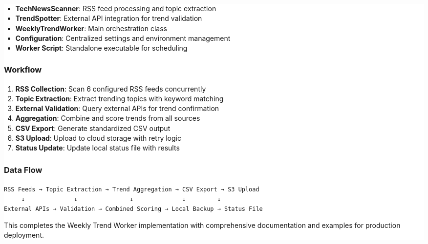 - **TechNewsScanner**: RSS feed processing and topic extraction
- **TrendSpotter**: External API integration for trend validation
- **WeeklyTrendWorker**: Main orchestration class
- **Configuration**: Centralized settings and environment management
- **Worker Script**: Standalone executable for scheduling

### Workflow

1. **RSS Collection**: Scan 6 configured RSS feeds concurrently
2. **Topic Extraction**: Extract trending topics with keyword matching
3. **External Validation**: Query external APIs for trend confirmation  
4. **Aggregation**: Combine and score trends from all sources
5. **CSV Export**: Generate standardized CSV output
6. **S3 Upload**: Upload to cloud storage with retry logic
7. **Status Update**: Update local status file with results

### Data Flow

```
RSS Feeds → Topic Extraction → Trend Aggregation → CSV Export → S3 Upload
     ↓              ↓               ↓              ↓         ↓
External APIs → Validation → Combined Scoring → Local Backup → Status File
```

This completes the Weekly Trend Worker implementation with comprehensive documentation and examples for production deployment.